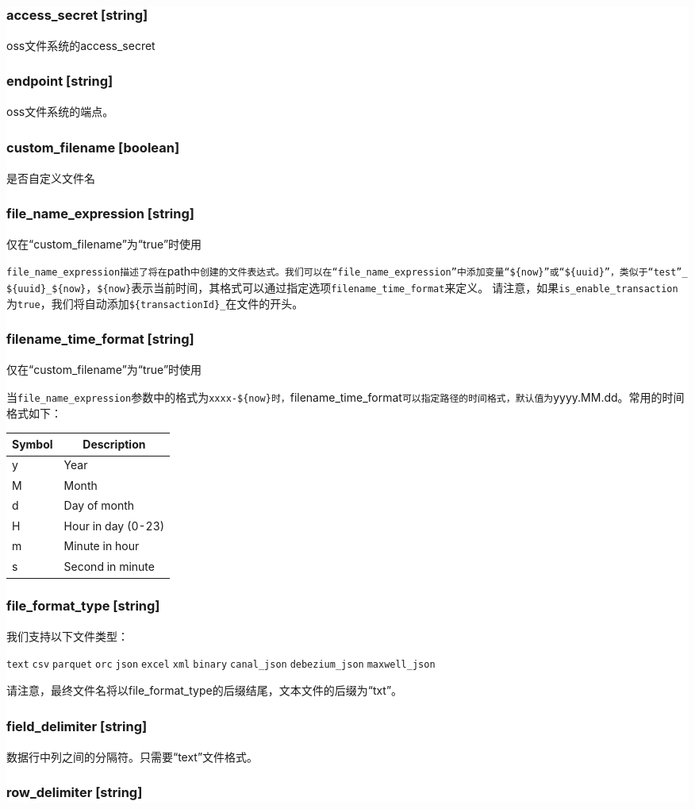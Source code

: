 ### access_secret [string]

oss文件系统的access_secret

### endpoint [string]

oss文件系统的端点。

### custom_filename [boolean]

是否自定义文件名

### file_name_expression [string]

仅在“custom_filename”为“true”时使用

`file_name_expression描述了将在`path`中创建的文件表达式。我们可以在“file_name_expression”中添加变量“${now}”或“${uuid}”，类似于“test”_${uuid}_${now}`，`${now}`表示当前时间，其格式可以通过指定选项`filename_time_format`来定义。
请注意，如果`is_enable_transaction`为`true`，我们将自动添加`${transactionId}_`在文件的开头。

### filename_time_format [string]

仅在“custom_filename”为“true”时使用

当`file_name_expression`参数中的格式为`xxxx-${now}时，`filename_time_format`可以指定路径的时间格式，默认值为`yyyy.MM.dd。常用的时间格式如下：

| Symbol |    Description     |
|--------|--------------------|
| y      | Year               |
| M      | Month              |
| d      | Day of month       |
| H      | Hour in day (0-23) |
| m      | Minute in hour     |
| s      | Second in minute   |

### file_format_type [string]

我们支持以下文件类型：

`text` `csv` `parquet` `orc` `json` `excel` `xml` `binary` `canal_json` `debezium_json` `maxwell_json`

请注意，最终文件名将以file_format_type的后缀结尾，文本文件的后缀为“txt”。

### field_delimiter [string]

数据行中列之间的分隔符。只需要“text”文件格式。

### row_delimiter [string]
